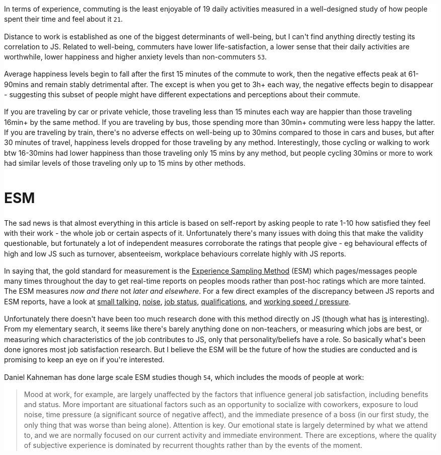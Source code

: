 In terms of experience, commuting is the least enjoyable of 19 daily activities measured in a well-designed study of how people spent their time and feel about it `21`.

Distance to work is established as one of the biggest determinants of well-being, but I can't find anything directly testing its correlation to JS. Related to well-being, commuters have lower life-satisfaction, a lower sense that their daily activities are worthwhile, lower happiness and higher anxiety levels than non-commuters `53`.

Average happiness levels begin to fall after the first 15 minutes of the commute to work, then the negative effects peak at 61-90mins and remain stably detrimental after. The except is when you get to 3h+ each way, the negative effects begin to disappear - suggesting this subset of people might have different expectations and perceptions about their commute.

If you are traveling by car or private vehicle, those traveling less than 15 minutes each way are happier than those traveling 16min+ by the same method. If you are traveling by bus, those spending more than 30min+ commuting were less happy the latter. If you are traveling by train, there's no adverse effects on well-being up to 30mins compared to those in cars and buses, but after 30 minutes of travel, happiness levels dropped for those traveling by any method. Interestingly, those cycling or walking to work btw 16-30mins had lower happiness than those traveling only 15 mins by any method, but people cycling 30mins or more to work had similar levels of those traveling only up to 15 mins by other methods.

# ESM

The sad news is that almost everything in this article is based on self-report by asking people to rate 1-10 how satisfied they feel with their work - the whole job or certain aspects of it. Unfortunately there's many issues with doing this that make the validity questionable, but fortunately a lot of independent measures corroborate the ratings that people give - eg behavioural effects of high and low JS such as turnover, absenteeism, workplace behaviours correlate highly with JS reports.

In saying that, the gold standard for measurement is the [Experience Sampling Method](http://www.tandfonline.com/doi/abs/10.1080/13594320444000137?journalCode=pewo20) (ESM) which pages/messages people many times throughout the day to get real-time reports on peoples moods rather than post-hoc ratings which are more tainted. The ESM measures *now and there* not *later and elsewhere*. For a few direct examples of the discrepancy between JS reports and ESM reports, have a look at [small talking](#section-21), [noise](#section-25), [job status](#section-51), [qualifications](#section-54), and [working speed / pressure](#section-57).

Unfortunately there doesn't have been too much research done with this method directly on JS (though what has [is](https://www.hcs.harvard.edu/~jus/0303/bishay.pdf) interesting). From my elementary search, it seems like there's barely anything done on non-teachers, or measuring which jobs are best, or measuring which characteristics of the job contributes to JS, only that personality/beliefs have a role. So basically what's been done ignores most job satisfaction research. But I believe the ESM will be the future of how the studies are conducted and is promising to keep an eye on if you're interested.

Daniel Kahneman has done large scale ESM studies though `54`, which includes the moods of people at work:
> Mood at work, for example, are largely unaffected by the factors that influence general job satisfaction, including benefits and status. More important are situational factors such as an opportunity to socialize with coworkers, exposure to loud noise, time pressure (a significant source of negative affect), and the immediate presence of a boss (in our first study, the only thing that was worse than being alone). Attention is key. Our emotional state is largely determined by what we attend to, and we are normally focused on our current activity and immediate environment. There are exceptions, where the quality of subjective experience is dominated by recurrent thoughts rather than by the events of the moment.

